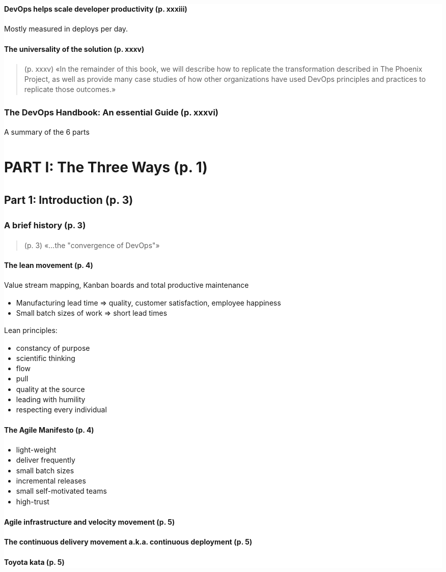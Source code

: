#### DevOps helps scale developer productivity (p. xxxiii)

Mostly measured in deploys per day.

#### The universality of the solution (p. xxxv)

> (p. xxxv) «In the remainder of this book, we will describe how to replicate the transformation described in The Phoenix Project, as well as provide many case studies of how other organizations have used DevOps principles and practices to replicate those outcomes.»

### The DevOps Handbook: An essential Guide (p. xxxvi)

A summary of the 6 parts

PART I: The Three Ways (p. 1)
======================

Part 1: Introduction (p. 3)
--------------------

### A brief history (p. 3)

> (p. 3) «...the "convergence of DevOps"»

#### The lean movement (p. 4)

Value stream mapping, Kanban boards and total productive maintenance

- Manufacturing lead time => quality, customer satisfaction, employee happiness
- Small batch sizes of work => short lead times

Lean principles:

- constancy of purpose
- scientific thinking
- flow
- pull
- quality at the source
- leading with humility
- respecting every individual

#### The Agile Manifesto (p. 4)

- light-weight
- deliver frequently
- small batch sizes
- incremental releases
- small self-motivated teams
- high-trust

#### Agile infrastructure and velocity movement (p. 5)

#### The continuous delivery movement a.k.a. continuous deployment (p. 5)

#### Toyota kata (p. 5)
